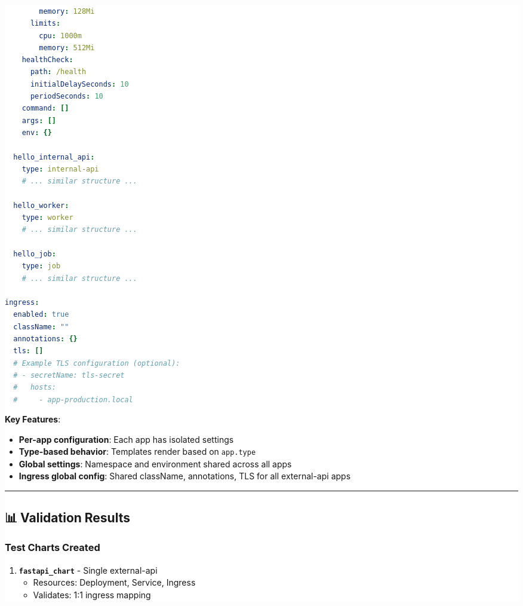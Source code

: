```yaml
        memory: 128Mi
      limits:
        cpu: 1000m
        memory: 512Mi
    healthCheck:
      path: /health
      initialDelaySeconds: 10
      periodSeconds: 10
    command: []
    args: []
    env: {}

  hello_internal_api:
    type: internal-api
    # ... similar structure ...

  hello_worker:
    type: worker
    # ... similar structure ...

  hello_job:
    type: job
    # ... similar structure ...

ingress:
  enabled: true
  className: ""
  annotations: {}
  tls: []
  # Example TLS configuration (optional):
  # - secretName: tls-secret
  #   hosts:
  #     - app-production.local
```

**Key Features**:
- **Per-app configuration**: Each app has isolated settings
- **Type-based behavior**: Templates render based on `app.type`
- **Global settings**: Namespace and environment shared across all apps
- **Ingress global config**: Shared className, annotations, TLS for all external-api apps

---

## 📊 Validation Results

### Test Charts Created

1. **`fastapi_chart`** - Single external-api
   - Resources: Deployment, Service, Ingress
   - Validates: 1:1 ingress mapping
